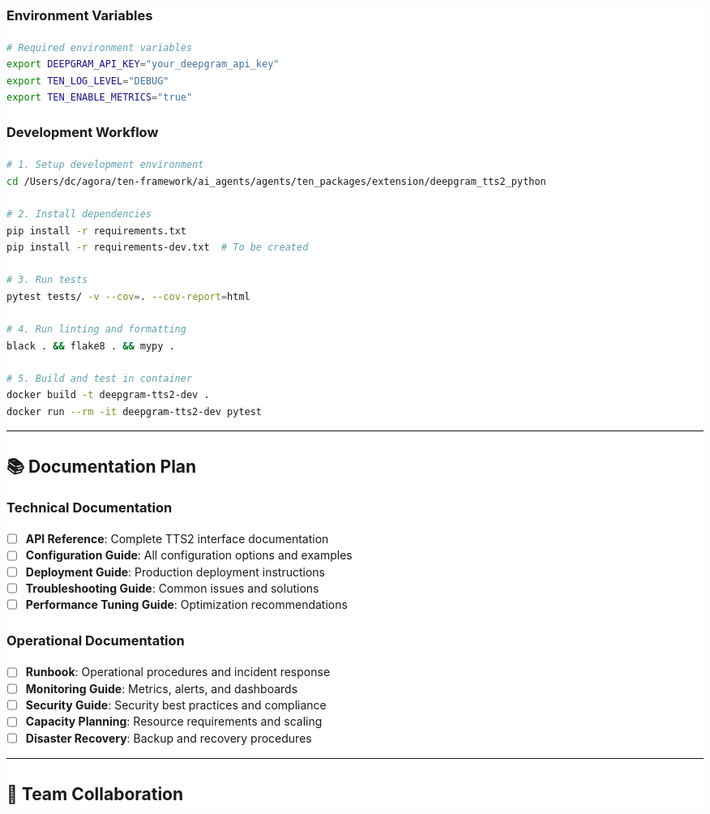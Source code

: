 ### Environment Variables
```bash
# Required environment variables
export DEEPGRAM_API_KEY="your_deepgram_api_key"
export TEN_LOG_LEVEL="DEBUG"
export TEN_ENABLE_METRICS="true"
```

### Development Workflow
```bash
# 1. Setup development environment
cd /Users/dc/agora/ten-framework/ai_agents/agents/ten_packages/extension/deepgram_tts2_python

# 2. Install dependencies
pip install -r requirements.txt
pip install -r requirements-dev.txt  # To be created

# 3. Run tests
pytest tests/ -v --cov=. --cov-report=html

# 4. Run linting and formatting
black . && flake8 . && mypy .

# 5. Build and test in container
docker build -t deepgram-tts2-dev .
docker run --rm -it deepgram-tts2-dev pytest
```

---

## 📚 Documentation Plan

### Technical Documentation
- [ ] **API Reference**: Complete TTS2 interface documentation
- [ ] **Configuration Guide**: All configuration options and examples
- [ ] **Deployment Guide**: Production deployment instructions
- [ ] **Troubleshooting Guide**: Common issues and solutions
- [ ] **Performance Tuning Guide**: Optimization recommendations

### Operational Documentation
- [ ] **Runbook**: Operational procedures and incident response
- [ ] **Monitoring Guide**: Metrics, alerts, and dashboards
- [ ] **Security Guide**: Security best practices and compliance
- [ ] **Capacity Planning**: Resource requirements and scaling
- [ ] **Disaster Recovery**: Backup and recovery procedures

---

## 🤝 Team Collaboration
